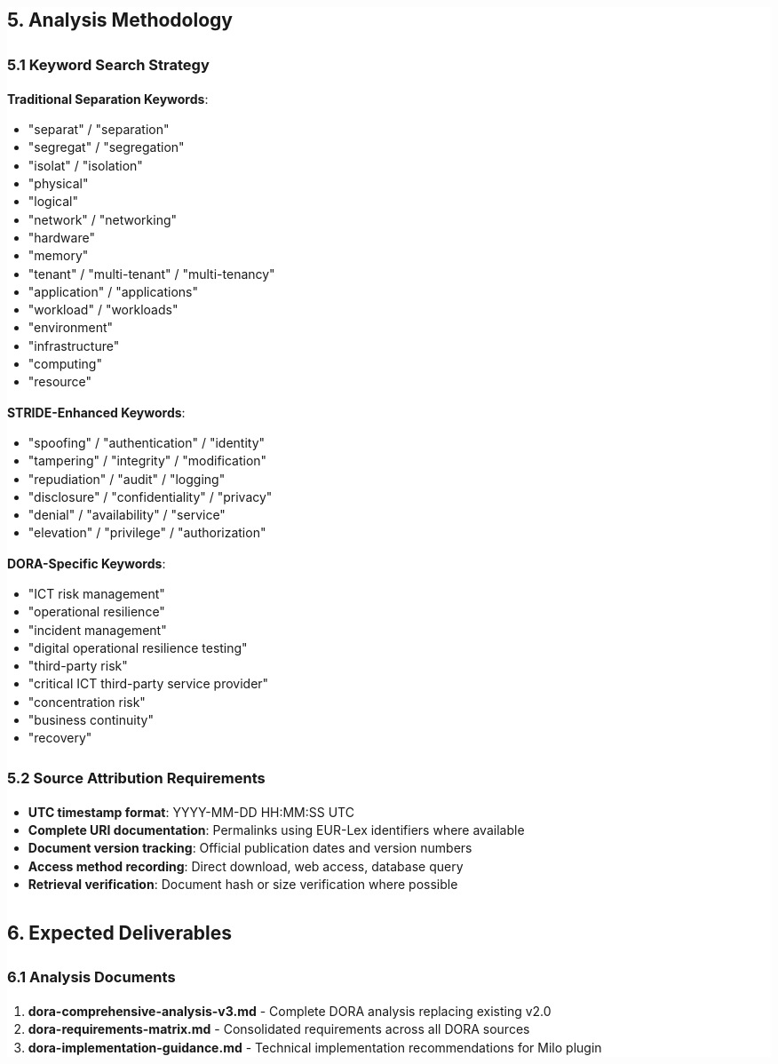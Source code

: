 ## 5. Analysis Methodology

### 5.1 Keyword Search Strategy

**Traditional Separation Keywords**:
- "separat" / "separation"
- "segregat" / "segregation" 
- "isolat" / "isolation"
- "physical"
- "logical"
- "network" / "networking"
- "hardware"
- "memory"
- "tenant" / "multi-tenant" / "multi-tenancy"
- "application" / "applications"
- "workload" / "workloads"
- "environment"
- "infrastructure"
- "computing"
- "resource"

**STRIDE-Enhanced Keywords**:
- "spoofing" / "authentication" / "identity"
- "tampering" / "integrity" / "modification"
- "repudiation" / "audit" / "logging"
- "disclosure" / "confidentiality" / "privacy"
- "denial" / "availability" / "service"
- "elevation" / "privilege" / "authorization"

**DORA-Specific Keywords**:
- "ICT risk management"
- "operational resilience"
- "incident management"
- "digital operational resilience testing"
- "third-party risk"
- "critical ICT third-party service provider"
- "concentration risk"
- "business continuity"
- "recovery"

### 5.2 Source Attribution Requirements
- **UTC timestamp format**: YYYY-MM-DD HH:MM:SS UTC
- **Complete URI documentation**: Permalinks using EUR-Lex identifiers where available
- **Document version tracking**: Official publication dates and version numbers
- **Access method recording**: Direct download, web access, database query
- **Retrieval verification**: Document hash or size verification where possible

## 6. Expected Deliverables

### 6.1 Analysis Documents
1. **dora-comprehensive-analysis-v3.md** - Complete DORA analysis replacing existing v2.0
2. **dora-requirements-matrix.md** - Consolidated requirements across all DORA sources
3. **dora-implementation-guidance.md** - Technical implementation recommendations for Milo plugin
